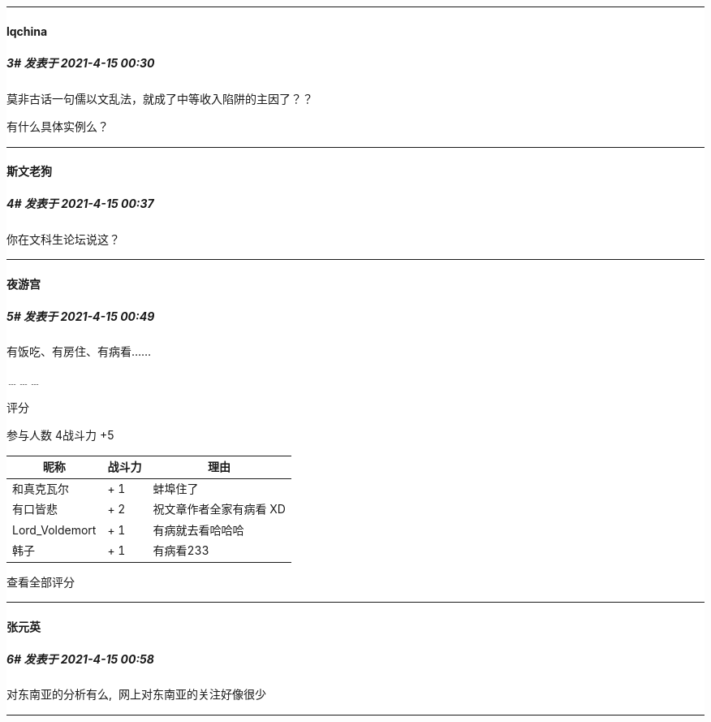 *****

####  lqchina  
##### 3#       发表于 2021-4-15 00:30


莫非古话一句儒以文乱法，就成了中等收入陷阱的主因了？？


有什么具体实例么？


*****

####  斯文老狗  
##### 4#       发表于 2021-4-15 00:37


你在文科生论坛说这？


*****

####  夜游宫  
##### 5#       发表于 2021-4-15 00:49


有饭吃、有房住、有病看……


﹍﹍﹍

评分


 参与人数 4战斗力 +5

|昵称|战斗力|理由|
|----|---|---|
| 和真克瓦尔| + 1|蚌埠住了|
| 有口皆悲| + 2|祝文章作者全家有病看 XD|
| Lord_Voldemort| + 1|有病就去看哈哈哈|
| 韩子| + 1|有病看233|


查看全部评分


*****

####  张元英  
##### 6#       发表于 2021-4-15 00:58


对东南亚的分析有么,  网上对东南亚的关注好像很少


*****
